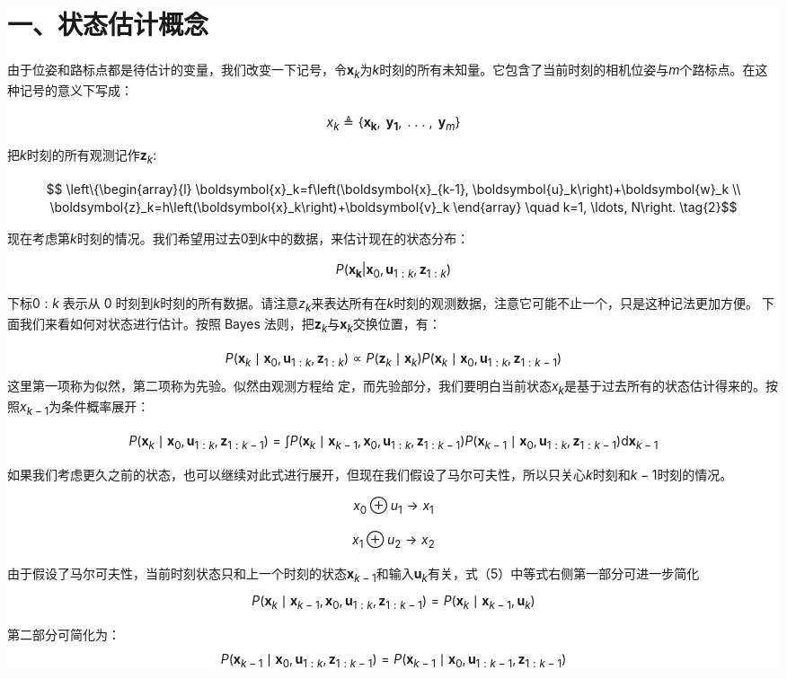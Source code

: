 # 一、状态估计概念

由于位姿和路标点都是待估计的变量，我们改变一下记号，令${\boldsymbol{x}_{k}}$为$k$时刻的所有未知量。它包含了当前时刻的相机位姿与$m$个路标点。在这种记号的意义下写成：

$${{x}_{k}}\triangleq \left\{ \boldsymbol{{x}_{k}},\text{ }\boldsymbol{{y}_{1}},\text{ }.\text{ }.\text{ }.\text{ },\text{ }{\boldsymbol{y}_{m}} \right\}\tag{1}$$

把$k$时刻的所有观测记作${\boldsymbol{z}_{k}}$:

$$
\left\{\begin{array}{l}
\boldsymbol{x}_k=f\left(\boldsymbol{x}_{k-1}, \boldsymbol{u}_k\right)+\boldsymbol{w}_k \\
\boldsymbol{z}_k=h\left(\boldsymbol{x}_k\right)+\boldsymbol{v}_k
\end{array} \quad k=1, \ldots, N\right.
\tag{2}$$

现在考虑第$k$时刻的情况。我们希望用过去0到$k$中的数据，来估计现在的状态分布：

$$P\left( \boldsymbol{{x}_{k}}|{\boldsymbol{x}_{0}},{\boldsymbol{u}_{1:k}},{\boldsymbol{z}_{1:k}} \right)\tag{3}$$

下标$0:k$ 表示从 0 时刻到$k$时刻的所有数据。请注意${{z}_{k}}$来表达所有在$k$时刻的观测数据，注意它可能不止一个，只是这种记法更加方便。 下面我们来看如何对状态进行估计。按照 Bayes 法则，把${ \boldsymbol{z}_{k}}$与${ \boldsymbol{x}_{k}}$交换位置，有：

$$
P\left(\boldsymbol{x}_k \mid \boldsymbol{x}_0, \boldsymbol{u}_{1: k}, \boldsymbol{z}_{1: k}\right) \propto P\left(\boldsymbol{z}_k \mid \boldsymbol{x}_k\right) P\left(\boldsymbol{x}_k \mid \boldsymbol{x}_0, \boldsymbol{u}_{1: k}, \boldsymbol{z}_{1: k-1}\right)\tag{4}
$$
这里第一项称为似然，第二项称为先验。似然由观测方程给
定，而先验部分，我们要明白当前状态${{x}_{k}}$是基于过去所有的状态估计得来的。按照${{x}_{k-1}}$为条件概率展开：

$$
P\left(\boldsymbol{x}_k \mid \boldsymbol{x}_0, \boldsymbol{u}_{1: k}, \boldsymbol{z}_{1: k-1}\right)=\int P\left(\boldsymbol{x}_k \mid \boldsymbol{x}_{k-1}, \boldsymbol{x}_0, \boldsymbol{u}_{1: k}, \boldsymbol{z}_{1: k-1}\right) P\left(\boldsymbol{x}_{k-1} \mid \boldsymbol{x}_0, \boldsymbol{u}_{1: k}, \boldsymbol{z}_{1: k-1}\right) \mathrm{d} \boldsymbol{x}_{k-1}\tag{5}
$$

如果我们考虑更久之前的状态，也可以继续对此式进行展开，但现在我们假设了马尔可夫性，所以只关心$k$时刻和$k-1$时刻的情况。

$${{x}_{0}}\oplus {{u}_{1}}\to {{x}_{1}}$$

$${{x}_{1}}\oplus {{u}_{2}}\to {{x}_{2}}$$

由于假设了马尔可夫性，当前时刻状态只和上一个时刻的状态${\boldsymbol{x}_{k-1}}$和输入${\boldsymbol{u}_{k}}$有关，式（5）中等式右侧第一部分可进一步简化
$$
P\left(\boldsymbol{x}_k \mid \boldsymbol{x}_{k-1}, \boldsymbol{x}_0, \boldsymbol{u}_{1: k}, \boldsymbol{z}_{1: k-1}\right)=P\left(\boldsymbol{x}_k \mid \boldsymbol{x}_{k-1}, \boldsymbol{u}_k\right)\tag{6}
$$

第二部分可简化为：
$$
P\left(\boldsymbol{x}_{k-1} \mid \boldsymbol{x}_0, \boldsymbol{u}_{1: k}, \boldsymbol{z}_{1: k-1}\right)=P\left(\boldsymbol{x}_{k-1} \mid \boldsymbol{x}_0, \boldsymbol{u}_{1: k-1}, \boldsymbol{z}_{1: k-1}\right)\tag{7}
$$
